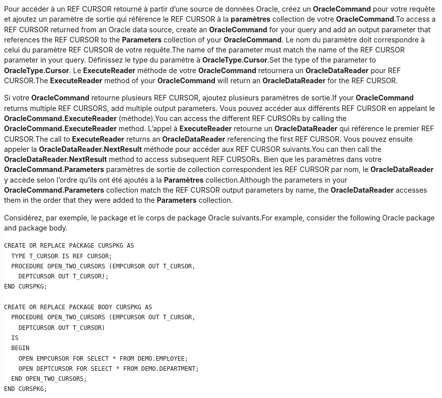  <span data-ttu-id="442e7-142">Pour accéder à un REF CURSOR retourné à partir d’une source de données Oracle, créez un **OracleCommand** pour votre requête et ajoutez un paramètre de sortie qui référence le REF CURSOR à la **paramètres** collection de votre  **OracleCommand**.</span><span class="sxs-lookup"><span data-stu-id="442e7-142">To access a REF CURSOR returned from an Oracle data source, create an **OracleCommand** for your query and add an output parameter that references the REF CURSOR to the **Parameters** collection of your **OracleCommand**.</span></span> <span data-ttu-id="442e7-143">Le nom du paramètre doit correspondre à celui du paramètre REF CURSOR de votre requête.</span><span class="sxs-lookup"><span data-stu-id="442e7-143">The name of the parameter must match the name of the REF CURSOR parameter in your query.</span></span> <span data-ttu-id="442e7-144">Définissez le type du paramètre à **OracleType.Cursor**.</span><span class="sxs-lookup"><span data-stu-id="442e7-144">Set the type of the parameter to **OracleType.Cursor**.</span></span> <span data-ttu-id="442e7-145">Le **ExecuteReader** méthode de votre **OracleCommand** retournera un **OracleDataReader** pour REF CURSOR.</span><span class="sxs-lookup"><span data-stu-id="442e7-145">The **ExecuteReader** method of your **OracleCommand** will return an **OracleDataReader** for the REF CURSOR.</span></span>  
  
 <span data-ttu-id="442e7-146">Si votre **OracleCommand** retourne plusieurs REF CURSOR, ajoutez plusieurs paramètres de sortie.</span><span class="sxs-lookup"><span data-stu-id="442e7-146">If your **OracleCommand** returns multiple REF CURSORS, add multiple output parameters.</span></span> <span data-ttu-id="442e7-147">Vous pouvez accéder aux différents REF CURSOR en appelant le **OracleCommand.ExecuteReader** (méthode).</span><span class="sxs-lookup"><span data-stu-id="442e7-147">You can access the different REF CURSORs by calling the **OracleCommand.ExecuteReader** method.</span></span> <span data-ttu-id="442e7-148">L’appel à **ExecuteReader** retourne un **OracleDataReader** qui référence le premier REF CURSOR.</span><span class="sxs-lookup"><span data-stu-id="442e7-148">The call to **ExecuteReader** returns an **OracleDataReader** referencing the first REF CURSOR.</span></span> <span data-ttu-id="442e7-149">Vous pouvez ensuite appeler la **OracleDataReader.NextResult** méthode pour accéder aux REF CURSOR suivants.</span><span class="sxs-lookup"><span data-stu-id="442e7-149">You can then call the **OracleDataReader.NextResult** method to access subsequent REF CURSORs.</span></span> <span data-ttu-id="442e7-150">Bien que les paramètres dans votre **OracleCommand.Parameters** paramètres de sortie de collection correspondent les REF CURSOR par nom, le **OracleDataReader** y accède selon l’ordre qu’ils ont été ajoutés à la  **Paramètres** collection.</span><span class="sxs-lookup"><span data-stu-id="442e7-150">Although the parameters in your **OracleCommand.Parameters** collection match the REF CURSOR output parameters by name, the **OracleDataReader** accesses them in the order that they were added to the **Parameters** collection.</span></span>  
  
 <span data-ttu-id="442e7-151">Considérez, par exemple, le package et le corps de package Oracle suivants.</span><span class="sxs-lookup"><span data-stu-id="442e7-151">For example, consider the following Oracle package and package body.</span></span>  
  
```  
CREATE OR REPLACE PACKAGE CURSPKG AS   
  TYPE T_CURSOR IS REF CURSOR;   
  PROCEDURE OPEN_TWO_CURSORS (EMPCURSOR OUT T_CURSOR,   
    DEPTCURSOR OUT T_CURSOR);   
END CURSPKG;  
  
CREATE OR REPLACE PACKAGE BODY CURSPKG AS   
  PROCEDURE OPEN_TWO_CURSORS (EMPCURSOR OUT T_CURSOR,   
    DEPTCURSOR OUT T_CURSOR)   
  IS   
  BEGIN   
    OPEN EMPCURSOR FOR SELECT * FROM DEMO.EMPLOYEE;   
    OPEN DEPTCURSOR FOR SELECT * FROM DEMO.DEPARTMENT;   
  END OPEN_TWO_CURSORS;   
END CURSPKG;   
```  
  
